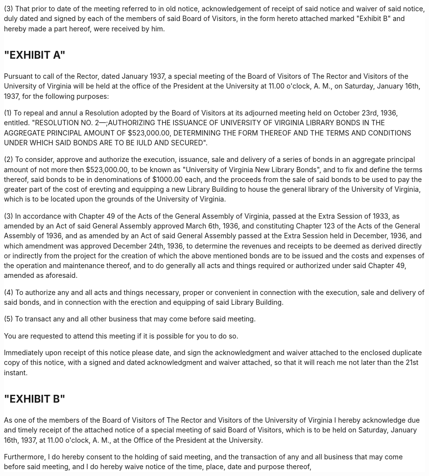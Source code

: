 (3) That prior to date of the meeting referred to in old notice, acknowledgement of receipt of said notice and waiver of said notice, duly dated and signed by each of the members of said Board of Visitors, in the form hereto attached marked "Exhibit B" and hereby made a part hereof, were received by him.

"EXHIBIT A"
-----------

Pursuant to call of the Rector, dated January 1937, a special meeting of the Board of Visitors of The Rector and Visitors of the University of Virginia will be held at the office of the President at the University at 11.00 o'clock, A. M., on Saturday, January 16th, 1937, for the following purposes:

(1) To repeal and annul a Resolution adopted by the Board of Visitors at its adjourned meeting held on October 23rd, 1936, entitled. "RESOLUTION NO. 2—;AUTHORIZING THE ISSUANCE OF UNIVERSITY OF VIRGINIA LIBRARY BONDS IN THE AGGREGATE PRINCIPAL AMOUNT OF $523,000.00, DETERMINING THE FORM THEREOF AND THE TERMS AND CONDITIONS UNDER WHICH SAID BONDS ARE TO BE IULD AND SECURED".

(2) To consider, approve and authorize the execution, issuance, sale and delivery of a series of bonds in an aggregate principal amount of not more then $523,000.00, to be known as "University of Virginia New Library Bonds", and to fix and define the terms thereof, said bonds to be in denominations of $1000.00 each, and the proceeds from the sale of said bonds to be used to pay the greater part of the cost of erevting and equipping a new Library Building to house the general library of the University of Virginia, which is to be located upon the grounds of the University of Virginia.

(3) In accordance with Chapter 49 of the Acts of the General Assembly of Virginia, passed at the Extra Session of 1933, as amended by an Act of said General Assembly approved March 6th, 1936, and constituting Chapter 123 of the Acts of the General Assembly of 1936, and as amended by an Act of said General Assembly passed at the Extra Session held in December, 1936, and which amendment was approved December 24th, 1936, to determine the revenues and receipts to be deemed as derived directly or indirectly from the project for the creation of which the above mentioned bonds are to be issued and the costs and expenses of the operation and maintenance thereof, and to do generally all acts and things required or authorized under said Chapter 49, amended as aforesaid.

(4) To authorize any and all acts and things necessary, proper or convenient in connection with the execution, sale and delivery of said bonds, and in connection with the erection and equipping of said Library Building.

(5) To transact any and all other business that may come before said meeting.

You are requested to attend this meeting if it is possible for you to do so.

Immediately upon receipt of this notice please date, and sign the acknowledgment and waiver attached to the enclosed duplicate copy of this notice, with a signed and dated acknowledgment and waiver attached, so that it will reach me not later than the 21st instant.

"EXHIBIT B"
-----------

As one of the members of the Board of Visitors of The Rector and Visitors of the University of Virginia I hereby acknowledge due and timely receipt of the attached notice of a special meeting of said Board of Visitors, which is to be held on Saturday, January 16th, 1937, at 11.00 o'clock, A. M., at the Office of the President at the University.

Furthermore, I do hereby consent to the holding of said meeting, and the transaction of any and all business that may come before said meeting, and I do hereby waive notice of the time, place, date and purpose thereof,
